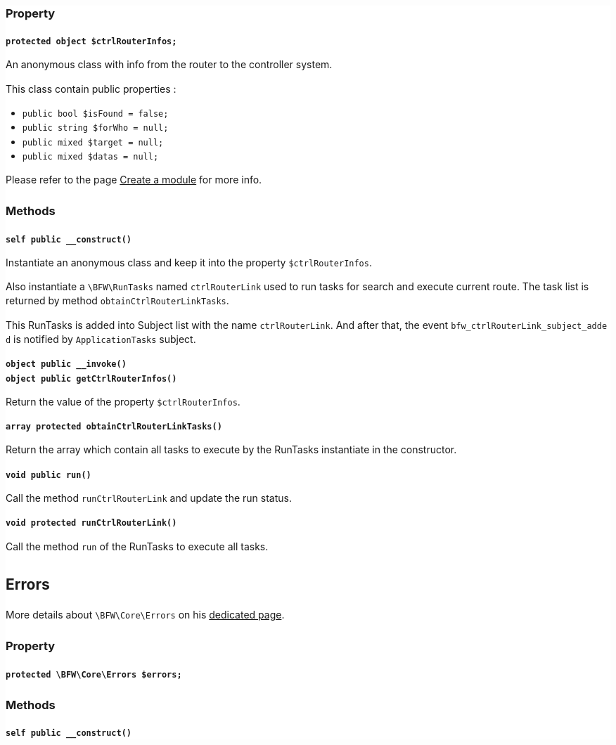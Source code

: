 ### Property

__`protected object $ctrlRouterInfos;`__

An anonymous class with info from the router to the controller system.

This class contain public properties :
* `public bool $isFound = false;`
* `public string $forWho = null;`
* `public mixed $target = null;`
* `public mixed $datas = null;`

Please refer to the page [Create a module](../how-it-works/create-module.md#special-case-of-controller-and-router-modules) for more info.

### Methods

__`self public __construct()`__

Instantiate an anonymous class and keep it into the property `$ctrlRouterInfos`.

Also instantiate a `\BFW\RunTasks` named `ctrlRouterLink` used to run tasks for search and execute current route.
The task list is returned by method `obtainCtrlRouterLinkTasks`.

This RunTasks is added into Subject list with the name `ctrlRouterLink`.
And after that, the event `bfw_ctrlRouterLink_subject_added` is notified by `ApplicationTasks` subject.

__`object public __invoke()`__<br>
__`object public getCtrlRouterInfos()`__

Return the value of the property `$ctrlRouterInfos`.
  
__`array protected obtainCtrlRouterLinkTasks()`__

Return the array which contain all tasks to execute by the RunTasks instantiate in the constructor.

__`void public run()`__

Call the method `runCtrlRouterLink` and update the run status.

__`void protected runCtrlRouterLink()`__

Call the method `run` of the RunTasks to execute all tasks.

## Errors

More details about `\BFW\Core\Errors` on his [dedicated page](./Errors.md).

### Property

__`protected \BFW\Core\Errors $errors;`__

### Methods

__`self public __construct()`__
